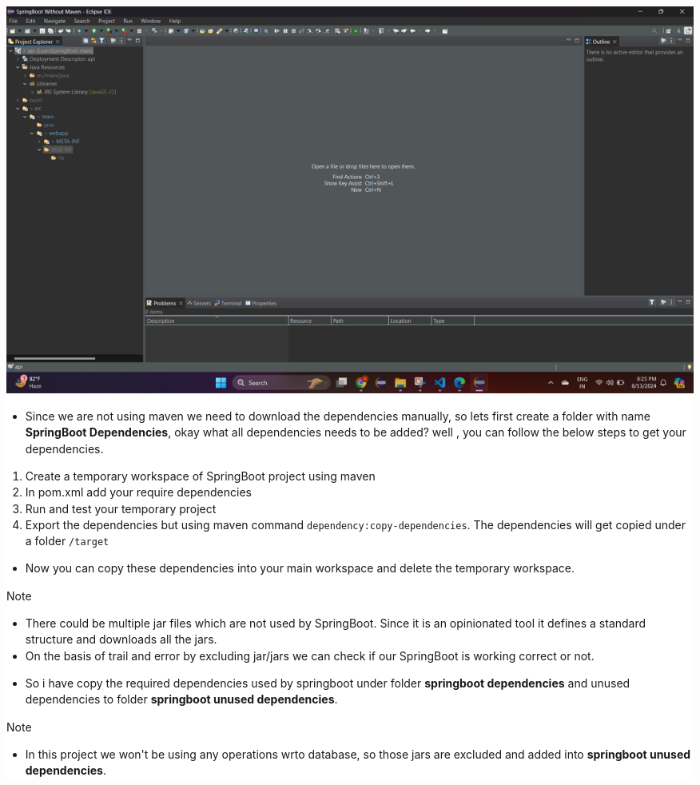 ![alt text](Images/springbootwithoutmaven/image-4.png)

- Since we are not using maven we need to download the dependencies manually, so lets first create a folder with name **SpringBoot Dependencies**, okay what all dependencies needs to be added? well , you can follow the below steps to get your dependencies.

1. Create a temporary workspace of SpringBoot project using maven
2. In pom.xml add your require dependencies
3. Run and test your temporary project
4. Export the dependencies but using maven command `dependency:copy-dependencies`. The dependencies will get copied under a folder `/target`

<video controls src="Images/springbootwithoutmaven/20240813-1638-24.9055760.mp4" title="Title"></video>

- Now you can copy these dependencies into your main workspace and delete the temporary workspace.

>[!NOTE]
> - There could be multiple jar files which are not used by SpringBoot. Since it is an opinionated tool it defines a standard structure and downloads all the jars.
> - On the basis of trail and error by excluding jar/jars we can check if our SpringBoot is working correct or not.

- So i have copy the required dependencies used by springboot under folder **springboot dependencies** and unused dependencies to folder **springboot unused dependencies**.

>[!NOTE]
> - In this project we won't be using any operations wrto database, so those jars are excluded and added into **springboot unused dependencies**.
